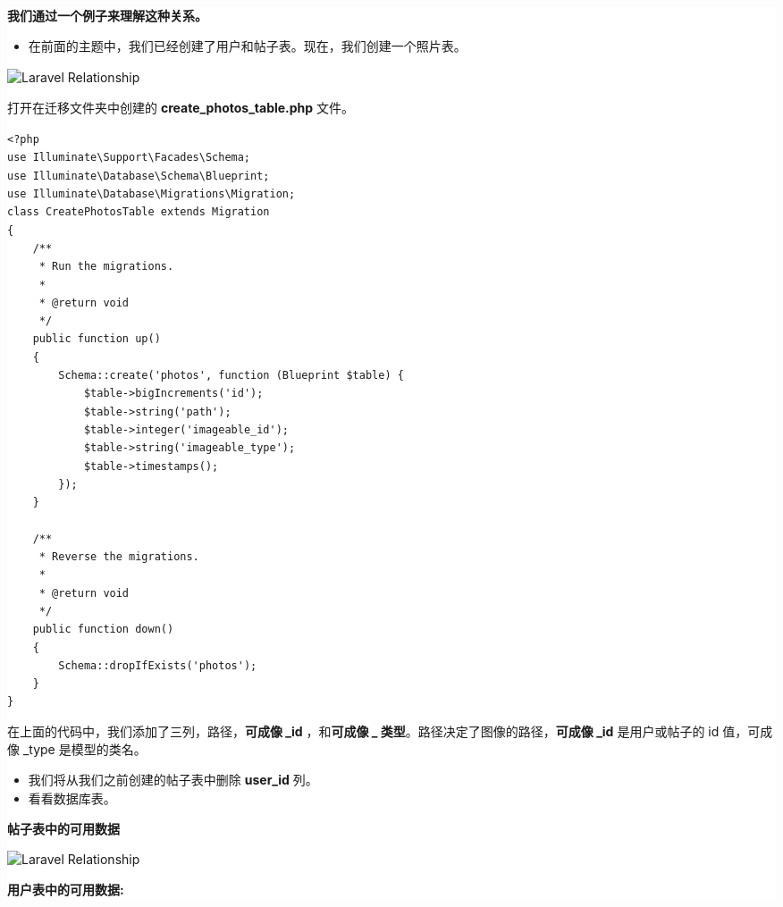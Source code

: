 **我们通过一个例子来理解这种关系。**

*   在前面的主题中，我们已经创建了用户和帖子表。现在，我们创建一个照片表。

![Laravel Relationship](../Images/70bcad70f4b94b9b3c10cac759ed8ba6.png)

打开在迁移文件夹中创建的 **create_photos_table.php** 文件。

```
<?php
use Illuminate\Support\Facades\Schema;
use Illuminate\Database\Schema\Blueprint;
use Illuminate\Database\Migrations\Migration;
class CreatePhotosTable extends Migration
{
    /**
     * Run the migrations.
     *
     * @return void
     */
    public function up()
    {
        Schema::create('photos', function (Blueprint $table) {
            $table->bigIncrements('id');
            $table->string('path');
            $table->integer('imageable_id');
            $table->string('imageable_type');
            $table->timestamps();
        });
    }

    /**
     * Reverse the migrations.
     *
     * @return void
     */
    public function down()
    {
        Schema::dropIfExists('photos');
    }
}

```

在上面的代码中，我们添加了三列，路径，**可成像 _id** ，和**可成像 _ 类型**。路径决定了图像的路径，**可成像 _id** 是用户或帖子的 id 值，可成像 _type 是模型的类名。

*   我们将从我们之前创建的帖子表中删除 **user_id** 列。
*   看看数据库表。

**帖子表中的可用数据**

![Laravel Relationship](../Images/95e303dc8e8ae23a6b9eba18d21aa333.png)

**用户表中的可用数据:**
